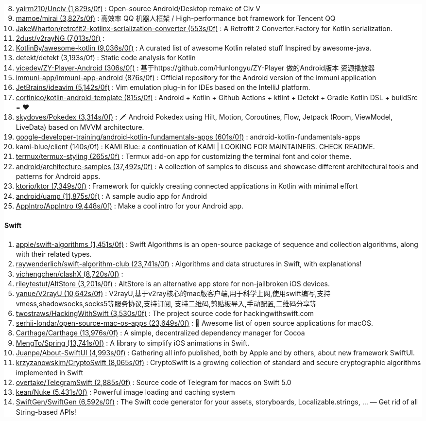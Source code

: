 8. [yairm210/Unciv (1,829s/0f)](https://github.com/yairm210/Unciv) : Open-source Android/Desktop remake of Civ V
9. [mamoe/mirai (3,827s/0f)](https://github.com/mamoe/mirai) : 高效率 QQ 机器人框架 / High-performance bot framework for Tencent QQ
10. [JakeWharton/retrofit2-kotlinx-serialization-converter (553s/0f)](https://github.com/JakeWharton/retrofit2-kotlinx-serialization-converter) : A Retrofit 2 Converter.Factory for Kotlin serialization.
11. [2dust/v2rayNG (7,013s/0f)](https://github.com/2dust/v2rayNG) : 
12. [KotlinBy/awesome-kotlin (9,036s/0f)](https://github.com/KotlinBy/awesome-kotlin) : A curated list of awesome Kotlin related stuff Inspired by awesome-java.
13. [detekt/detekt (3,193s/0f)](https://github.com/detekt/detekt) : Static code analysis for Kotlin
14. [vicedev/ZY-Player-Android (306s/0f)](https://github.com/vicedev/ZY-Player-Android) : 基于https://github.com/Hunlongyu/ZY-Player 做的Android版本 资源播放器
15. [immuni-app/immuni-app-android (876s/0f)](https://github.com/immuni-app/immuni-app-android) : Official repository for the Android version of the immuni application
16. [JetBrains/ideavim (5,142s/0f)](https://github.com/JetBrains/ideavim) : Vim emulation plug-in for IDEs based on the IntelliJ platform.
17. [cortinico/kotlin-android-template (815s/0f)](https://github.com/cortinico/kotlin-android-template) : Android + Kotlin + Github Actions + ktlint + Detekt + Gradle Kotlin DSL + buildSrc = ❤️
18. [skydoves/Pokedex (3,314s/0f)](https://github.com/skydoves/Pokedex) : 🗡️ Android Pokedex using Hilt, Motion, Coroutines, Flow, Jetpack (Room, ViewModel, LiveData) based on MVVM architecture.
19. [google-developer-training/android-kotlin-fundamentals-apps (601s/0f)](https://github.com/google-developer-training/android-kotlin-fundamentals-apps) : android-kotlin-fundamentals-apps
20. [kami-blue/client (140s/0f)](https://github.com/kami-blue/client) : KAMI Blue: a continuation of KAMI | LOOKING FOR MAINTAINERS. CHECK README.
21. [termux/termux-styling (265s/0f)](https://github.com/termux/termux-styling) : Termux add-on app for customizing the terminal font and color theme.
22. [android/architecture-samples (37,492s/0f)](https://github.com/android/architecture-samples) : A collection of samples to discuss and showcase different architectural tools and patterns for Android apps.
23. [ktorio/ktor (7,349s/0f)](https://github.com/ktorio/ktor) : Framework for quickly creating connected applications in Kotlin with minimal effort
24. [android/uamp (11,875s/0f)](https://github.com/android/uamp) : A sample audio app for Android
25. [AppIntro/AppIntro (9,448s/0f)](https://github.com/AppIntro/AppIntro) : Make a cool intro for your Android app.

#### Swift
1. [apple/swift-algorithms (1,451s/0f)](https://github.com/apple/swift-algorithms) : Swift Algorithms is an open-source package of sequence and collection algorithms, along with their related types.
2. [raywenderlich/swift-algorithm-club (23,741s/0f)](https://github.com/raywenderlich/swift-algorithm-club) : Algorithms and data structures in Swift, with explanations!
3. [yichengchen/clashX (8,720s/0f)](https://github.com/yichengchen/clashX) : 
4. [rileytestut/AltStore (3,201s/0f)](https://github.com/rileytestut/AltStore) : AltStore is an alternative app store for non-jailbroken iOS devices.
5. [yanue/V2rayU (10,642s/0f)](https://github.com/yanue/V2rayU) : V2rayU,基于v2ray核心的mac版客户端,用于科学上网,使用swift编写,支持vmess,shadowsocks,socks5等服务协议,支持订阅, 支持二维码,剪贴板导入,手动配置,二维码分享等
6. [twostraws/HackingWithSwift (3,530s/0f)](https://github.com/twostraws/HackingWithSwift) : The project source code for hackingwithswift.com
7. [serhii-londar/open-source-mac-os-apps (23,649s/0f)](https://github.com/serhii-londar/open-source-mac-os-apps) : 🚀 Awesome list of open source applications for macOS.
8. [Carthage/Carthage (13,976s/0f)](https://github.com/Carthage/Carthage) : A simple, decentralized dependency manager for Cocoa
9. [MengTo/Spring (13,741s/0f)](https://github.com/MengTo/Spring) : A library to simplify iOS animations in Swift.
10. [Juanpe/About-SwiftUI (4,993s/0f)](https://github.com/Juanpe/About-SwiftUI) : Gathering all info published, both by Apple and by others, about new framework SwiftUI.
11. [krzyzanowskim/CryptoSwift (8,065s/0f)](https://github.com/krzyzanowskim/CryptoSwift) : CryptoSwift is a growing collection of standard and secure cryptographic algorithms implemented in Swift
12. [overtake/TelegramSwift (2,885s/0f)](https://github.com/overtake/TelegramSwift) : Source code of Telegram for macos on Swift 5.0
13. [kean/Nuke (5,431s/0f)](https://github.com/kean/Nuke) : Powerful image loading and caching system
14. [SwiftGen/SwiftGen (6,592s/0f)](https://github.com/SwiftGen/SwiftGen) : The Swift code generator for your assets, storyboards, Localizable.strings, … — Get rid of all String-based APIs!